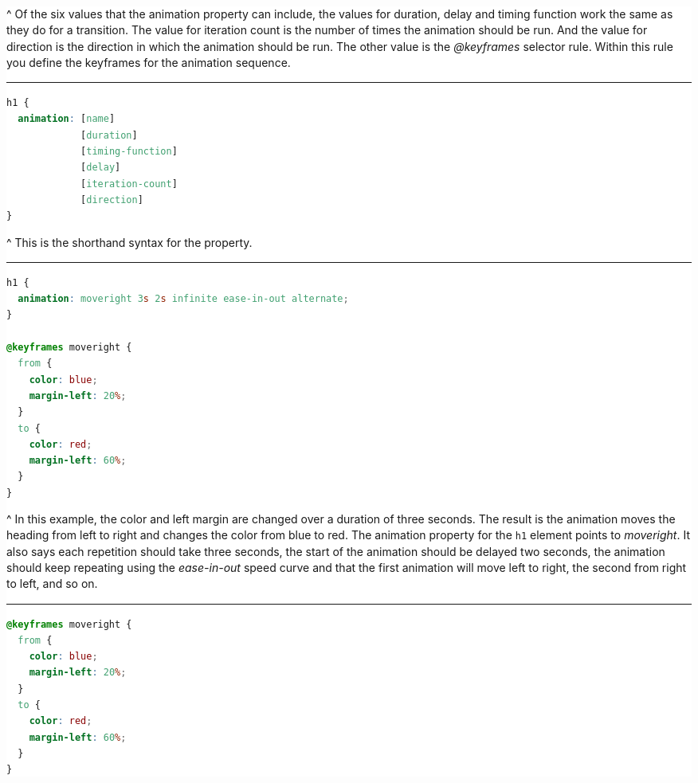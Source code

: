 ^ Of the six values that the animation property can include, the values for duration, delay and timing function work the same as they do for a transition. The value for iteration count is the number of times the animation should be run. And the value for direction is the direction in which the animation should be run. The other value is the _@keyframes_ selector rule. Within this rule you define the keyframes for the animation sequence.

---

```css
h1 {
  animation: [name]
             [duration]
             [timing-function]
             [delay]
             [iteration-count]
             [direction]
}
```

^ This is the shorthand syntax for the property.

---

```css
h1 {
  animation: moveright 3s 2s infinite ease-in-out alternate;
}

@keyframes moveright {
  from {
    color: blue;
    margin-left: 20%;
  }
  to {
    color: red;
    margin-left: 60%;
  }
}
```

^ In this example, the color and left margin are changed over a duration of three seconds. The result is the animation moves the heading from left to right and changes the color from blue to red. The animation property for the `h1` element points to _moveright_. It also says each repetition should take three seconds, the start of the animation should be delayed two seconds, the animation should keep repeating using the _ease-in-out_ speed curve and that the first animation will move left to right, the second from right to left, and so on.

---

```css
@keyframes moveright {
  from {
    color: blue;
    margin-left: 20%;
  }
  to {
    color: red;
    margin-left: 60%;
  }
}
```
